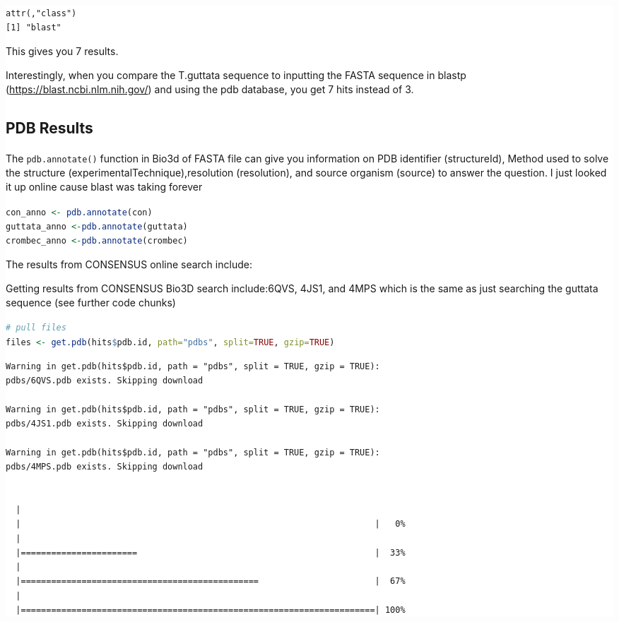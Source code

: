     attr(,"class")
    [1] "blast"

This gives you 7 results.

Interestingly, when you compare the T.guttata sequence to inputting the
FASTA sequence in blastp (https://blast.ncbi.nlm.nih.gov/) and using the
pdb database, you get 7 hits instead of 3.

## PDB Results

The `pdb.annotate()` function in Bio3d of FASTA file can give you
information on PDB identifier (structureId), Method used to solve the
structure (experimentalTechnique),resolution (resolution), and source
organism (source) to answer the question. I just looked it up online
cause blast was taking forever

``` r
con_anno <- pdb.annotate(con)
guttata_anno <-pdb.annotate(guttata)
crombec_anno <-pdb.annotate(crombec)
```

The results from CONSENSUS online search include:

Getting results from CONSENSUS Bio3D search include:6QVS, 4JS1, and 4MPS
which is the same as just searching the guttata sequence (see further
code chunks)

``` r
# pull files
files <- get.pdb(hits$pdb.id, path="pdbs", split=TRUE, gzip=TRUE)
```

    Warning in get.pdb(hits$pdb.id, path = "pdbs", split = TRUE, gzip = TRUE):
    pdbs/6QVS.pdb exists. Skipping download

    Warning in get.pdb(hits$pdb.id, path = "pdbs", split = TRUE, gzip = TRUE):
    pdbs/4JS1.pdb exists. Skipping download

    Warning in get.pdb(hits$pdb.id, path = "pdbs", split = TRUE, gzip = TRUE):
    pdbs/4MPS.pdb exists. Skipping download


      |                                                                            
      |                                                                      |   0%
      |                                                                            
      |=======================                                               |  33%
      |                                                                            
      |===============================================                       |  67%
      |                                                                            
      |======================================================================| 100%
